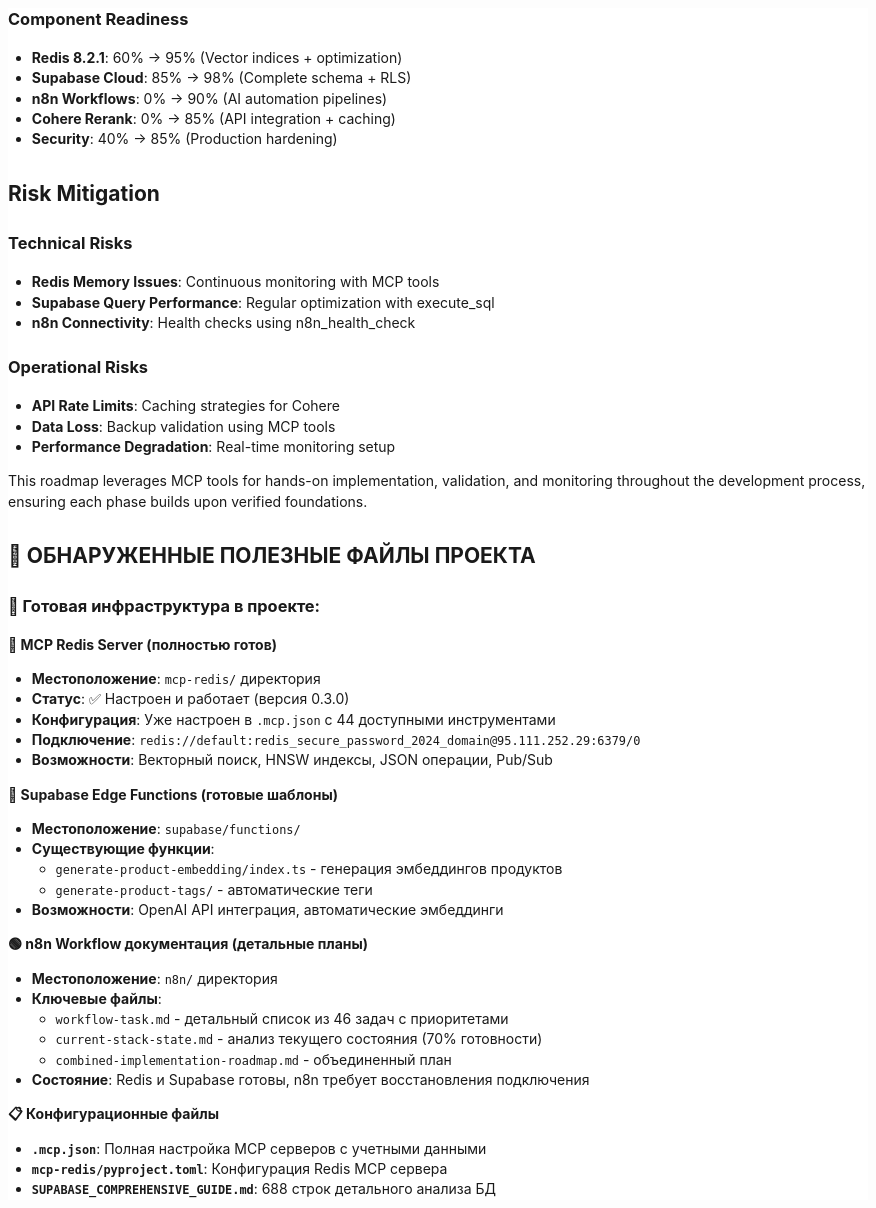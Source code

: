 ### Component Readiness
- **Redis 8.2.1**: 60% → 95% (Vector indices + optimization)
- **Supabase Cloud**: 85% → 98% (Complete schema + RLS)
- **n8n Workflows**: 0% → 90% (AI automation pipelines)
- **Cohere Rerank**: 0% → 85% (API integration + caching)
- **Security**: 40% → 85% (Production hardening)

## Risk Mitigation

### Technical Risks
- **Redis Memory Issues**: Continuous monitoring with MCP tools
- **Supabase Query Performance**: Regular optimization with execute_sql
- **n8n Connectivity**: Health checks using n8n_health_check

### Operational Risks
- **API Rate Limits**: Caching strategies for Cohere
- **Data Loss**: Backup validation using MCP tools
- **Performance Degradation**: Real-time monitoring setup

This roadmap leverages MCP tools for hands-on implementation, validation, and monitoring throughout the development process, ensuring each phase builds upon verified foundations.

## 📁 ОБНАРУЖЕННЫЕ ПОЛЕЗНЫЕ ФАЙЛЫ ПРОЕКТА

### 🔧 Готовая инфраструктура в проекте:

**🔴 MCP Redis Server (полностью готов)**
- **Местоположение**: `mcp-redis/` директория
- **Статус**: ✅ Настроен и работает (версия 0.3.0)
- **Конфигурация**: Уже настроен в `.mcp.json` с 44 доступными инструментами
- **Подключение**: `redis://default:redis_secure_password_2024_domain@95.111.252.29:6379/0`
- **Возможности**: Векторный поиск, HNSW индексы, JSON операции, Pub/Sub

**🔵 Supabase Edge Functions (готовые шаблоны)**
- **Местоположение**: `supabase/functions/`
- **Существующие функции**:
  - `generate-product-embedding/index.ts` - генерация эмбеддингов продуктов
  - `generate-product-tags/` - автоматические теги
- **Возможности**: OpenAI API интеграция, автоматические эмбеддинги

**🟢 n8n Workflow документация (детальные планы)**
- **Местоположение**: `n8n/` директория  
- **Ключевые файлы**:
  - `workflow-task.md` - детальный список из 46 задач с приоритетами
  - `current-stack-state.md` - анализ текущего состояния (70% готовности)
  - `combined-implementation-roadmap.md` - объединенный план
- **Состояние**: Redis и Supabase готовы, n8n требует восстановления подключения

**📋 Конфигурационные файлы**
- **`.mcp.json`**: Полная настройка MCP серверов с учетными данными
- **`mcp-redis/pyproject.toml`**: Конфигурация Redis MCP сервера
- **`SUPABASE_COMPREHENSIVE_GUIDE.md`**: 688 строк детального анализа БД

